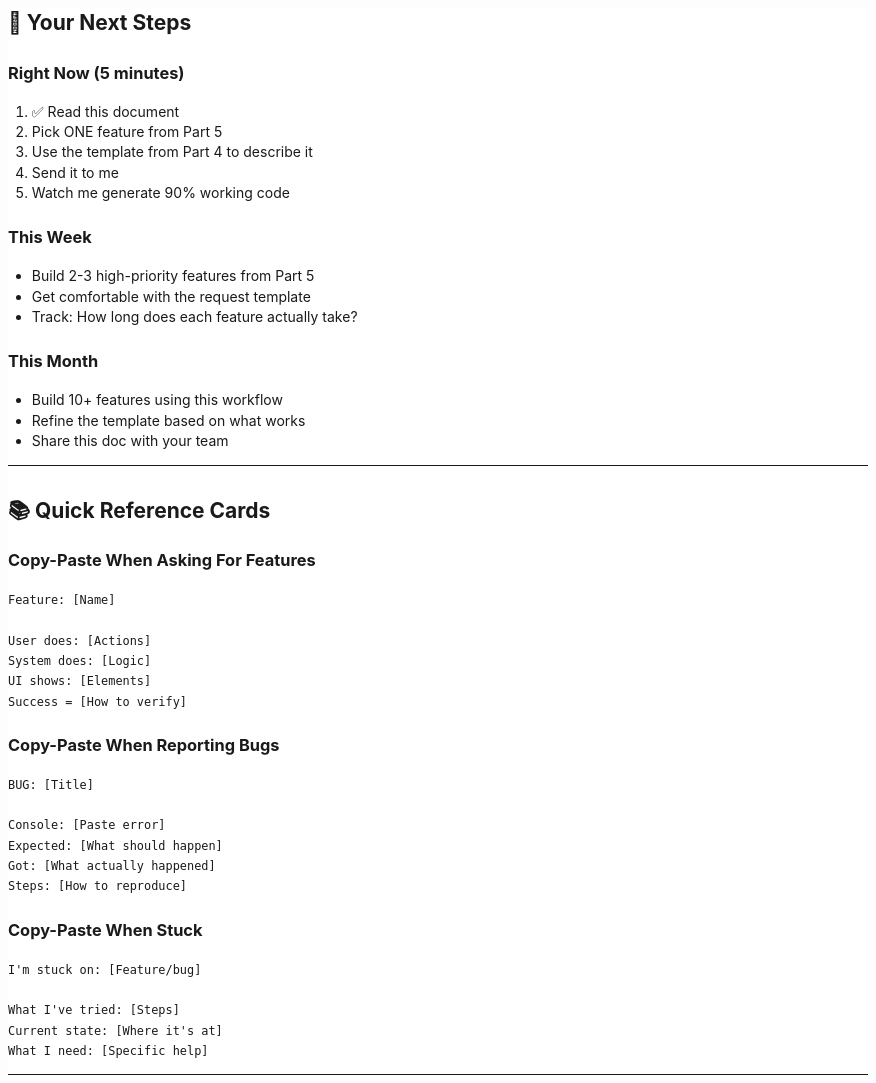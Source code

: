 
## 🎯 Your Next Steps

### Right Now (5 minutes)
1. ✅ Read this document
2. Pick ONE feature from Part 5
3. Use the template from Part 4 to describe it
4. Send it to me
5. Watch me generate 90% working code

### This Week
- Build 2-3 high-priority features from Part 5
- Get comfortable with the request template
- Track: How long does each feature actually take?

### This Month
- Build 10+ features using this workflow
- Refine the template based on what works
- Share this doc with your team

---

## 📚 Quick Reference Cards

### Copy-Paste When Asking For Features

```
Feature: [Name]

User does: [Actions]
System does: [Logic]
UI shows: [Elements]
Success = [How to verify]
```

### Copy-Paste When Reporting Bugs

```
BUG: [Title]

Console: [Paste error]
Expected: [What should happen]
Got: [What actually happened]
Steps: [How to reproduce]
```

### Copy-Paste When Stuck

```
I'm stuck on: [Feature/bug]

What I've tried: [Steps]
Current state: [Where it's at]
What I need: [Specific help]
```

---